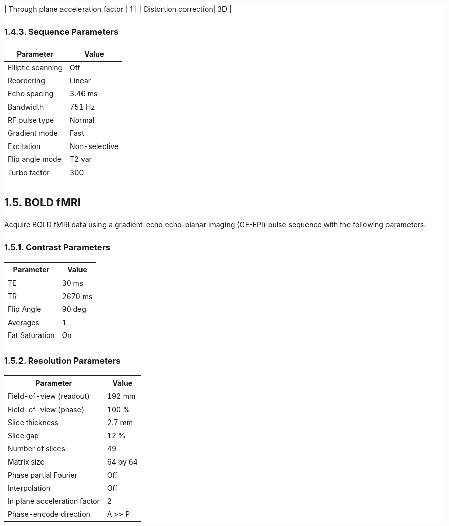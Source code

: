 | Through plane acceleration factor | 1 |
| Distortion correction| 3D |

### 1.4.3. Sequence Parameters
| Parameter | Value |
|-----------|-------|
| Elliptic scanning | Off |
| Reordering| Linear |
| Echo spacing | 3.46 ms |
| Bandwidth | 751 Hz  |
| RF pulse type | Normal |
| Gradient mode | Fast |
| Excitation | Non-selective |
| Flip angle mode | T2 var |
| Turbo factor | 300 |
 
## 1.5. BOLD fMRI
Acquire BOLD fMRI data using a gradient-echo echo-planar imaging (GE-EPI) 
pulse sequence with the following parameters:

### 1.5.1. Contrast Parameters
| Parameter | Value |
|-----------|-------|
| TE        | 30 ms |
| TR        | 2670 ms |
| Flip Angle | 90 deg |
| Averages  | 1     |
| Fat Saturation | On |

### 1.5.2. Resolution Parameters
| Parameter | Value |
|-----------|-------|
| Field-of-view (readout)| 192 mm |
| Field-of-view (phase)  | 100 %  |
| Slice thickness  | 2.7 mm |
| Slice gap  | 12 % |
| Number of slices | 49 |
| Matrix size | 64 by 64 |
| Phase partial Fourier | Off |
| Interpolation | Off |
| In plane acceleration factor | 2 |
| Phase-encode direction | A >> P |
